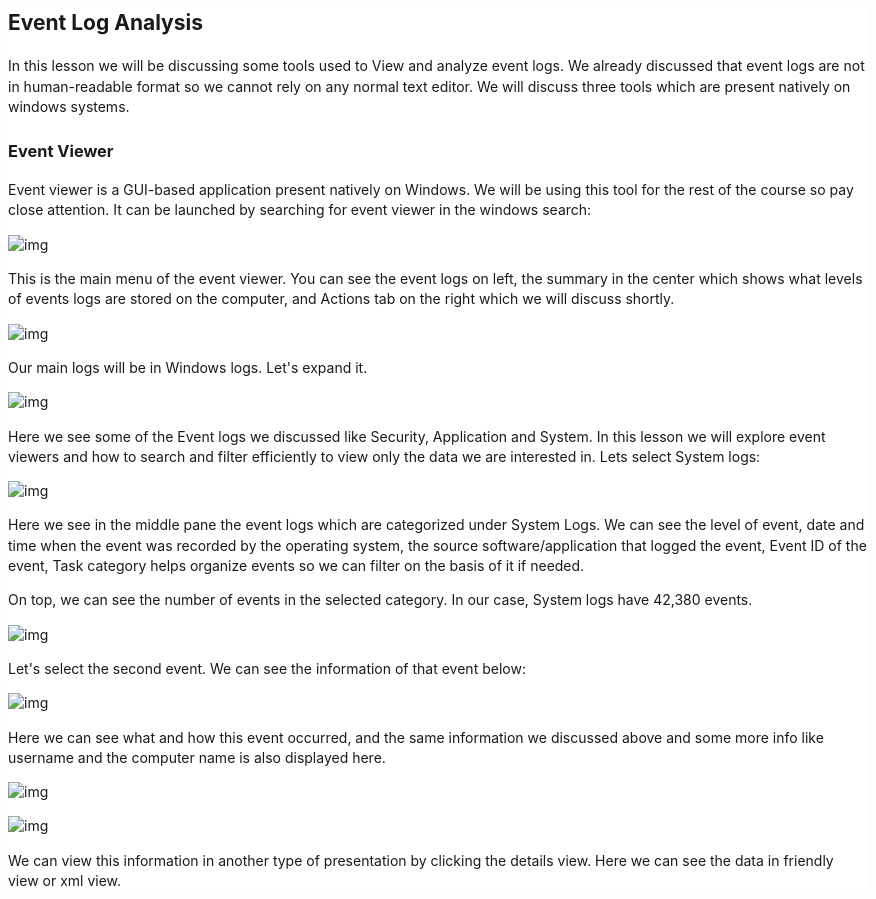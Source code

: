 ## Event Log Analysis

In this lesson we will be discussing some tools used to View and  analyze event logs. We already discussed that event logs are not in  human-readable format so we cannot rely on any normal text editor. We  will discuss three tools which are present natively on windows systems.

### Event Viewer

Event viewer is a GUI-based application present natively on Windows.  We will be using this tool for the rest of the course so pay close  attention. It can be launched by searching for event viewer in the  windows search:

![img](https://letsdefend-images.s3.us-east-2.amazonaws.com/Courses/Event-Log-Analysis/2-+Tools+for+reading+event+logs/1.png)

This is the main menu of the event viewer. You can see the event logs on left, the summary in the center which shows what levels of events  logs are stored on the computer, and Actions tab on the right which we  will discuss shortly.

![img](https://letsdefend-images.s3.us-east-2.amazonaws.com/Courses/Event-Log-Analysis/2-+Tools+for+reading+event+logs/2.png)

Our main logs will be in Windows logs. Let's expand it.

![img](https://letsdefend-images.s3.us-east-2.amazonaws.com/Courses/Event-Log-Analysis/2-+Tools+for+reading+event+logs/3.png)

Here we see some of the Event logs we discussed like Security,  Application and System. In this lesson we will explore event viewers and how to search and filter efficiently to view only the data we are  interested in. Lets select System logs:

![img](https://letsdefend-images.s3.us-east-2.amazonaws.com/Courses/Event-Log-Analysis/new/4-edited.png)

Here we see in the middle pane the event logs which are categorized  under System Logs. We can see the level of event, date and time when the event was recorded by the operating system, the source  software/application that logged the event, Event ID of the event, Task  category helps organize events so we can filter on the basis of it if  needed.

On top, we can see the number of events in the selected category. In our case, System logs have 42,380 events.

![img](https://letsdefend-images.s3.us-east-2.amazonaws.com/Courses/Event-Log-Analysis/2-+Tools+for+reading+event+logs/5.png)

Let's select the second event. We can see the information of that event below:

![img](https://letsdefend-images.s3.us-east-2.amazonaws.com/Courses/Event-Log-Analysis/new/6-edited.png)

Here we can see what and how this event occurred, and the same  information we discussed above and some more info like username and the  computer name is also displayed here.

![img](https://letsdefend-images.s3.us-east-2.amazonaws.com/Courses/Event-Log-Analysis/new/7-edited.png)

![img](https://letsdefend-images.s3.us-east-2.amazonaws.com/Courses/Event-Log-Analysis/2-+Tools+for+reading+event+logs/8.png)

We can view this information in another type of presentation by  clicking the details view. Here we can see the data in friendly view or  xml view.

